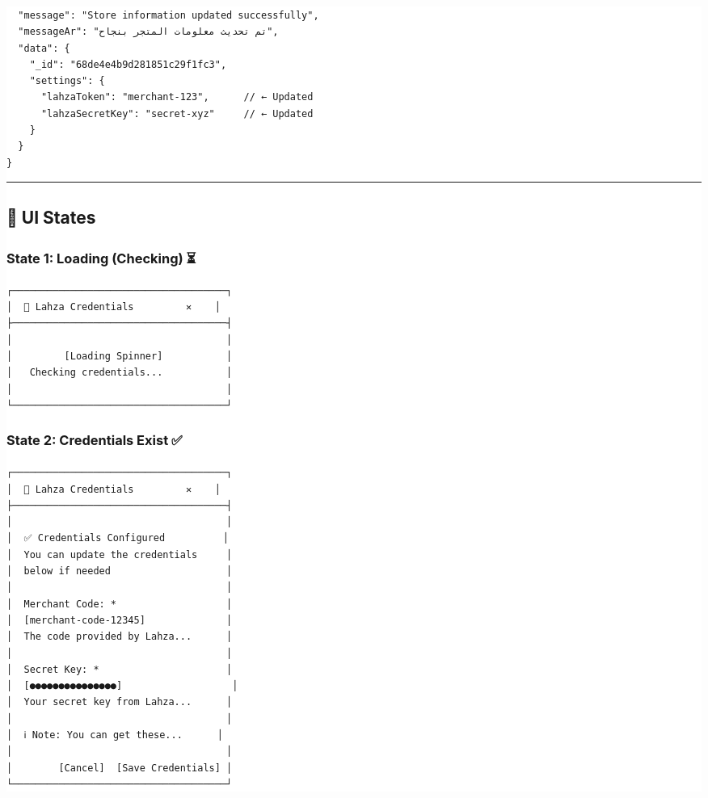 ```
  "message": "Store information updated successfully",
  "messageAr": "تم تحديث معلومات المتجر بنجاح",
  "data": {
    "_id": "68de4e4b9d281851c29f1fc3",
    "settings": {
      "lahzaToken": "merchant-123",      // ← Updated
      "lahzaSecretKey": "secret-xyz"     // ← Updated
    }
  }
}
```

---

## 🎨 **UI States**

### **State 1: Loading (Checking)** ⏳
```
┌─────────────────────────────────────┐
│  🔄 Lahza Credentials         ✕    │
├─────────────────────────────────────┤
│                                     │
│         [Loading Spinner]           │
│   Checking credentials...           │
│                                     │
└─────────────────────────────────────┘
```

### **State 2: Credentials Exist** ✅
```
┌─────────────────────────────────────┐
│  🔐 Lahza Credentials         ✕    │
├─────────────────────────────────────┤
│                                     │
│  ✅ Credentials Configured          │
│  You can update the credentials     │
│  below if needed                    │
│                                     │
│  Merchant Code: *                   │
│  [merchant-code-12345]              │
│  The code provided by Lahza...      │
│                                     │
│  Secret Key: *                      │
│  [●●●●●●●●●●●●●●●]                   │
│  Your secret key from Lahza...      │
│                                     │
│  ℹ️ Note: You can get these...      │
│                                     │
│        [Cancel]  [Save Credentials] │
└─────────────────────────────────────┘
```
